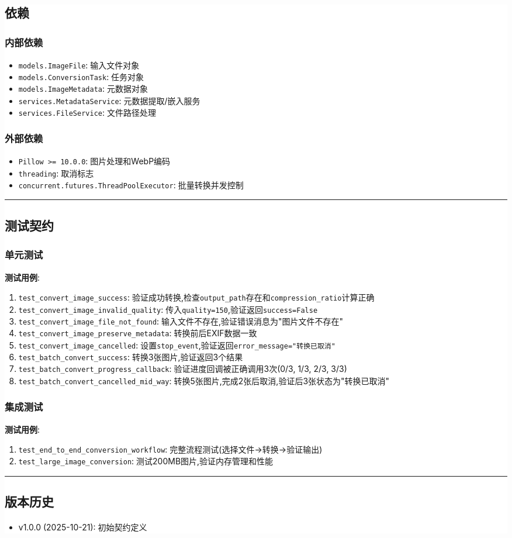 
## 依赖

### 内部依赖
- `models.ImageFile`: 输入文件对象
- `models.ConversionTask`: 任务对象
- `models.ImageMetadata`: 元数据对象
- `services.MetadataService`: 元数据提取/嵌入服务
- `services.FileService`: 文件路径处理

### 外部依赖
- `Pillow >= 10.0.0`: 图片处理和WebP编码
- `threading`: 取消标志
- `concurrent.futures.ThreadPoolExecutor`: 批量转换并发控制

---

## 测试契约

### 单元测试

**测试用例**:
1. `test_convert_image_success`: 验证成功转换,检查`output_path`存在和`compression_ratio`计算正确
2. `test_convert_image_invalid_quality`: 传入`quality=150`,验证返回`success=False`
3. `test_convert_image_file_not_found`: 输入文件不存在,验证错误消息为"图片文件不存在"
4. `test_convert_image_preserve_metadata`: 转换前后EXIF数据一致
5. `test_convert_image_cancelled`: 设置`stop_event`,验证返回`error_message="转换已取消"`
6. `test_batch_convert_success`: 转换3张图片,验证返回3个结果
7. `test_batch_convert_progress_callback`: 验证进度回调被正确调用3次(0/3, 1/3, 2/3, 3/3)
8. `test_batch_convert_cancelled_mid_way`: 转换5张图片,完成2张后取消,验证后3张状态为"转换已取消"

### 集成测试

**测试用例**:
1. `test_end_to_end_conversion_workflow`: 完整流程测试(选择文件→转换→验证输出)
2. `test_large_image_conversion`: 测试200MB图片,验证内存管理和性能

---

## 版本历史

- v1.0.0 (2025-10-21): 初始契约定义
